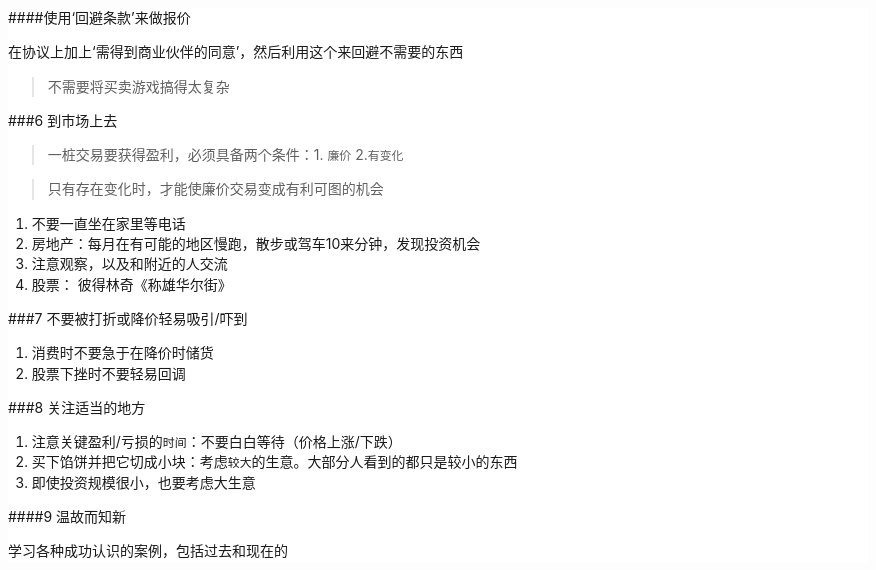 ####使用‘回避条款’来做报价

在协议上加上‘需得到商业伙伴的同意’，然后利用这个来回避不需要的东西

>不需要将买卖游戏搞得太复杂

###6 到市场上去

>一桩交易要获得盈利，必须具备两个条件：1. `廉价` 2.`有变化`

>只有存在变化时，才能使廉价交易变成有利可图的机会

1. 不要一直坐在家里等电话
2. 房地产：每月在有可能的地区慢跑，散步或驾车10来分钟，发现投资机会
3. 注意观察，以及和附近的人交流
4. 股票： 彼得林奇《称雄华尔街》

###7 不要被打折或降价轻易吸引/吓到

1. 消费时不要急于在降价时储货
2. 股票下挫时不要轻易回调

###8 关注适当的地方

1. 注意关键盈利/亏损的`时间`：不要白白等待（价格上涨/下跌）
2. 买下馅饼并把它切成小块：考虑`较大`的生意。大部分人看到的都只是较小的东西
3. 即使投资规模很小，也要考虑大生意

####9 温故而知新

学习各种成功认识的案例，包括过去和现在的







